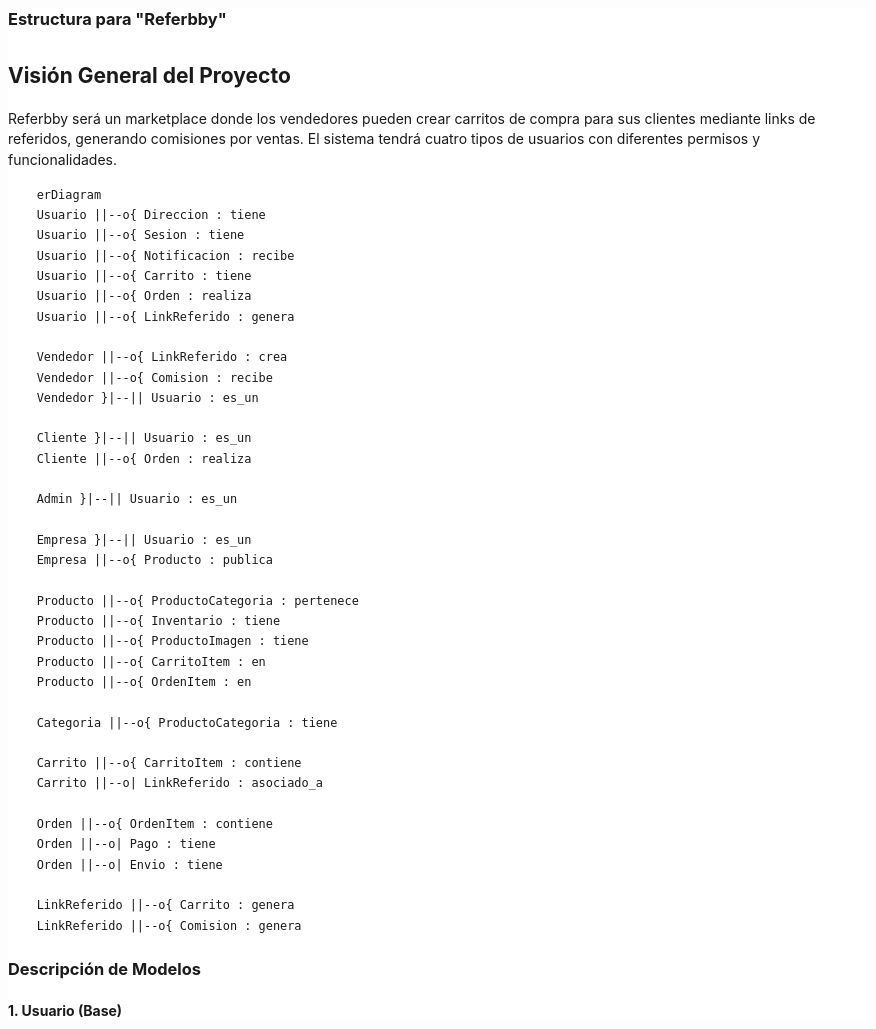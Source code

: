 ### Estructura para "Referbby"

## Visión General del Proyecto

Referbby será un marketplace donde los vendedores pueden crear carritos de compra para sus clientes mediante links de referidos, generando comisiones por ventas. El sistema tendrá cuatro tipos de usuarios con diferentes permisos y funcionalidades.

```mermaid
    erDiagram
    Usuario ||--o{ Direccion : tiene
    Usuario ||--o{ Sesion : tiene
    Usuario ||--o{ Notificacion : recibe
    Usuario ||--o{ Carrito : tiene
    Usuario ||--o{ Orden : realiza
    Usuario ||--o{ LinkReferido : genera
    
    Vendedor ||--o{ LinkReferido : crea
    Vendedor ||--o{ Comision : recibe
    Vendedor }|--|| Usuario : es_un
    
    Cliente }|--|| Usuario : es_un
    Cliente ||--o{ Orden : realiza
    
    Admin }|--|| Usuario : es_un
    
    Empresa }|--|| Usuario : es_un
    Empresa ||--o{ Producto : publica
    
    Producto ||--o{ ProductoCategoria : pertenece
    Producto ||--o{ Inventario : tiene
    Producto ||--o{ ProductoImagen : tiene
    Producto ||--o{ CarritoItem : en
    Producto ||--o{ OrdenItem : en
    
    Categoria ||--o{ ProductoCategoria : tiene
    
    Carrito ||--o{ CarritoItem : contiene
    Carrito ||--o| LinkReferido : asociado_a
    
    Orden ||--o{ OrdenItem : contiene
    Orden ||--o| Pago : tiene
    Orden ||--o| Envio : tiene
    
    LinkReferido ||--o{ Carrito : genera
    LinkReferido ||--o{ Comision : genera
```

### Descripción de Modelos

#### 1. Usuario (Base)
